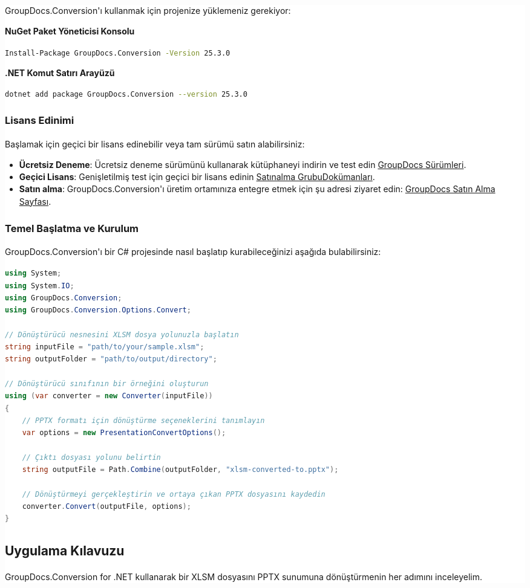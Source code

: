 GroupDocs.Conversion'ı kullanmak için projenize yüklemeniz gerekiyor:

**NuGet Paket Yöneticisi Konsolu**

```bash
Install-Package GroupDocs.Conversion -Version 25.3.0
```

**\.NET Komut Satırı Arayüzü**

```bash
dotnet add package GroupDocs.Conversion --version 25.3.0
```

### Lisans Edinimi

Başlamak için geçici bir lisans edinebilir veya tam sürümü satın alabilirsiniz:
- **Ücretsiz Deneme**: Ücretsiz deneme sürümünü kullanarak kütüphaneyi indirin ve test edin [GroupDocs Sürümleri](https://releases.groupdocs.com/conversion/net/).
- **Geçici Lisans**: Genişletilmiş test için geçici bir lisans edinin [Satınalma GrubuDokümanları](https://purchase.groupdocs.com/temporary-license/).
- **Satın alma**: GroupDocs.Conversion'ı üretim ortamınıza entegre etmek için şu adresi ziyaret edin: [GroupDocs Satın Alma Sayfası](https://purchase.groupdocs.com/buy).

### Temel Başlatma ve Kurulum

GroupDocs.Conversion'ı bir C# projesinde nasıl başlatıp kurabileceğinizi aşağıda bulabilirsiniz:

```csharp
using System;
using System.IO;
using GroupDocs.Conversion;
using GroupDocs.Conversion.Options.Convert;

// Dönüştürücü nesnesini XLSM dosya yolunuzla başlatın
string inputFile = "path/to/your/sample.xlsm";
string outputFolder = "path/to/output/directory";

// Dönüştürücü sınıfının bir örneğini oluşturun
using (var converter = new Converter(inputFile))
{
    // PPTX formatı için dönüştürme seçeneklerini tanımlayın
    var options = new PresentationConvertOptions();
    
    // Çıktı dosyası yolunu belirtin
    string outputFile = Path.Combine(outputFolder, "xlsm-converted-to.pptx");
    
    // Dönüştürmeyi gerçekleştirin ve ortaya çıkan PPTX dosyasını kaydedin
    converter.Convert(outputFile, options);
}
```

## Uygulama Kılavuzu

GroupDocs.Conversion for .NET kullanarak bir XLSM dosyasını PPTX sunumuna dönüştürmenin her adımını inceleyelim.
